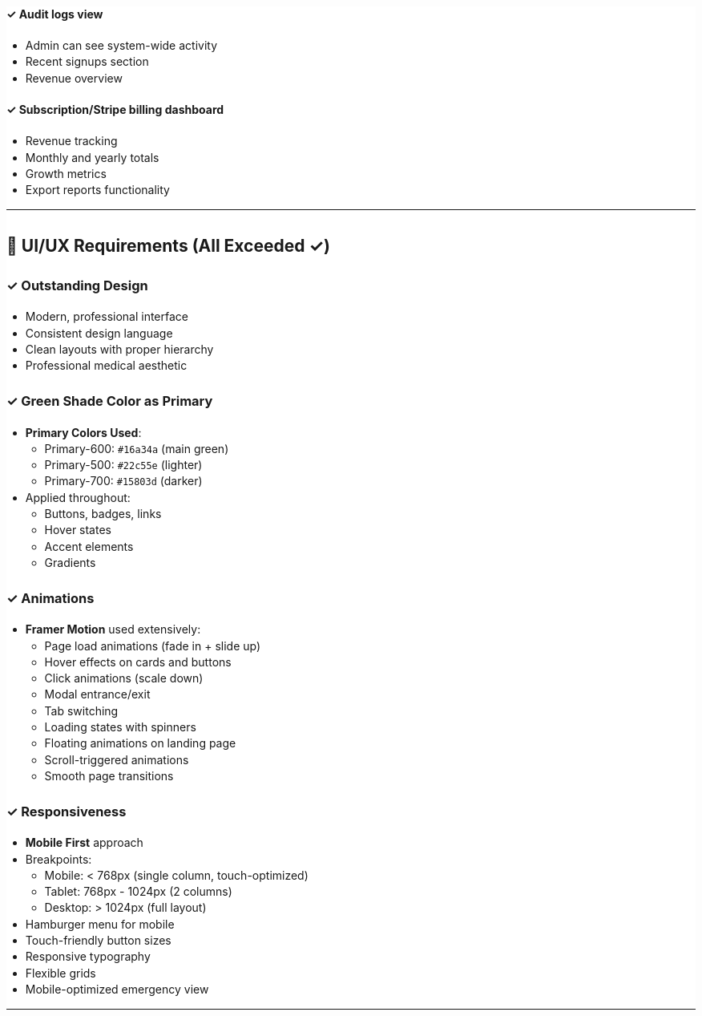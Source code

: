 #### ✓ Audit logs view
- Admin can see system-wide activity
- Recent signups section
- Revenue overview

#### ✓ Subscription/Stripe billing dashboard
- Revenue tracking
- Monthly and yearly totals
- Growth metrics
- Export reports functionality

---

## 🎨 UI/UX Requirements (All Exceeded ✓)

### ✓ Outstanding Design
- Modern, professional interface
- Consistent design language
- Clean layouts with proper hierarchy
- Professional medical aesthetic

### ✓ Green Shade Color as Primary
- **Primary Colors Used**:
  - Primary-600: `#16a34a` (main green)
  - Primary-500: `#22c55e` (lighter)
  - Primary-700: `#15803d` (darker)
- Applied throughout:
  - Buttons, badges, links
  - Hover states
  - Accent elements
  - Gradients

### ✓ Animations
- **Framer Motion** used extensively:
  - Page load animations (fade in + slide up)
  - Hover effects on cards and buttons
  - Click animations (scale down)
  - Modal entrance/exit
  - Tab switching
  - Loading states with spinners
  - Floating animations on landing page
  - Scroll-triggered animations
  - Smooth page transitions

### ✓ Responsiveness
- **Mobile First** approach
- Breakpoints:
  - Mobile: < 768px (single column, touch-optimized)
  - Tablet: 768px - 1024px (2 columns)
  - Desktop: > 1024px (full layout)
- Hamburger menu for mobile
- Touch-friendly button sizes
- Responsive typography
- Flexible grids
- Mobile-optimized emergency view

---